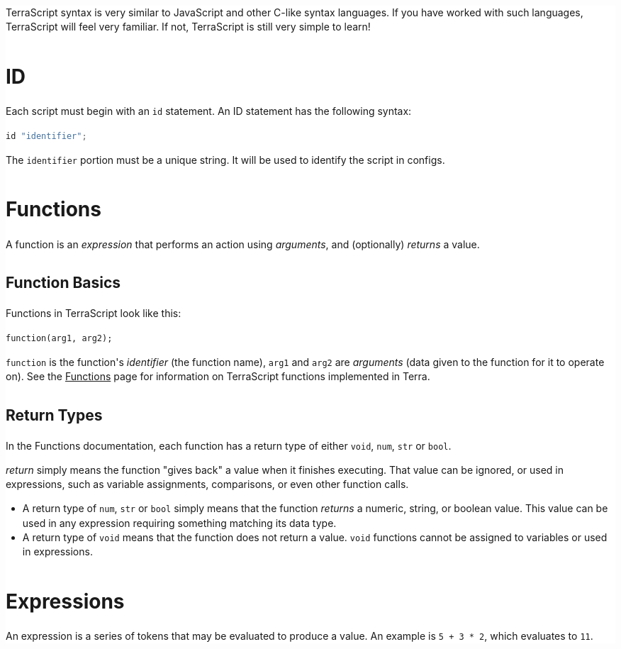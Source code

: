 
[//]: # (TerraScrip Syntax)
[//]: # (TerraScript Tutorial)

TerraScript syntax is very similar to JavaScript and other C-like syntax languages. If you have worked with such
languages, TerraScript will feel very familiar. If not, TerraScript is still very simple to learn!

# ID
Each script must begin with an `id` statement. An ID statement has the following syntax:
```js
id "identifier";
```
The `identifier` portion must be a unique string. It will be used to identify the script in configs.

# Functions
A function is an *expression* that performs an action using *arguments*, and (optionally) *returns* a value.

## Function Basics
Functions in TerraScript look like this:
```
function(arg1, arg2);
```

`function` is the function's *identifier* (the function name), `arg1` and `arg2` are *arguments* (data given to the
function for it to operate on). See the [Functions](./TerraScript-Functions) page for information on TerraScript functions
implemented in Terra.

## Return Types
In the Functions documentation, each function has a return type of either `void`, `num`, `str` or `bool`.

*return* simply means the function "gives back" a value when it finishes executing. That value can be ignored, or used
in expressions, such as variable assignments, comparisons, or even other function calls.

* A return type of `num`, `str` or `bool` simply means that the function *returns* a numeric, string, or boolean value.
This value can be used in any expression requiring something matching its data type.
* A return type of `void` means that the function does not return a value. `void` functions cannot be assigned to
variables or used in expressions.

# Expressions
An expression is a series of tokens that may be evaluated to produce a value. An example is `5 + 3 * 2`, which evaluates
to `11`.
